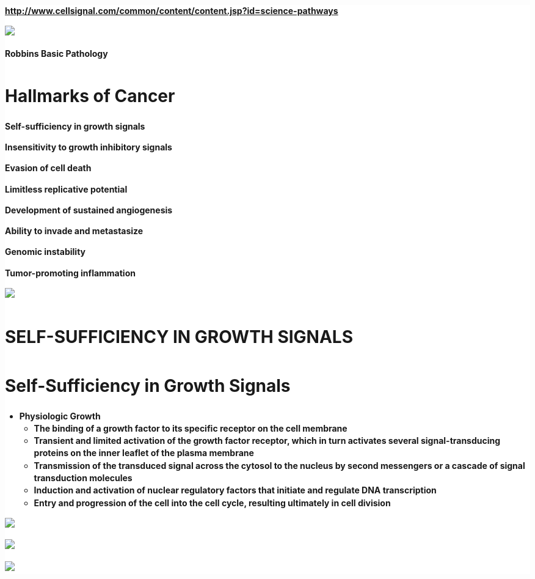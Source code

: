 # 

**http://www.cellsignal.com/common/content/content.jsp?id=science-pathways**

![](img%5CHallmarks-of-Cancer-120.png)

**Robbins Basic Pathology**

# Hallmarks of Cancer

**Self-sufficiency in growth signals**

**Insensitivity to growth inhibitory signals**

**Evasion of cell death**

**Limitless replicative potential**

**Development of sustained angiogenesis**

**Ability to invade and metastasize**

**Genomic instability**

**Tumor-promoting inflammation**

![](img%5CHallmarks-of-Cancer-121.jpg)

# SELF-SUFFICIENCY IN GROWTH SIGNALS

# Self-Sufficiency in Growth Signals

- **Physiologic Growth**
  - **The binding of a growth factor to its specific receptor on the
    cell membrane**
  - **Transient and limited activation of the growth factor receptor,
    which in turn activates several signal-transducing proteins on the
    inner leaflet of the plasma membrane**
  - **Transmission of the transduced signal across the cytosol to the
    nucleus by second messengers or a cascade of signal transduction
    molecules**
  - **Induction and activation of nuclear regulatory factors that
    initiate and regulate DNA transcription**
  - **Entry and progression of the cell into the cell cycle, resulting
    ultimately in cell division**

![](img%5CHallmarks-of-Cancer-122.png)

![](img%5CHallmarks-of-Cancer-123.jpg)

![](img%5CHallmarks-of-Cancer-124.png)
